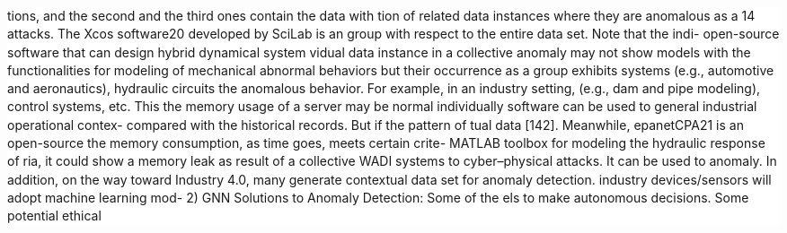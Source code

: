 tions,            and            the            second            and            the            third            ones            contain            the            data            with                                                        tion               of               related               data               instances               where               they               are               anomalous               as               a
14                attacks.                The                Xcos                software20                  developed                 by                SciLab                is                an                                            group               with               respect               to               the               entire               data               set.               Note               that               the               indi-
open-source          software          that          can          design          hybrid          dynamical          system                                                                                                                    vidual                  data                  instance                  in                  a                  collective                  anomaly                  may                  not                  show
models                  with                  the                  functionalities                  for                  modeling                  of                  mechanical                                                              abnormal                behaviors                but                their                occurrence                as                a                group                exhibits
systems              (e.g.,              automotive               and               aeronautics),              hydraulic               circuits                                                                                                the               anomalous               behavior.               For               example,               in               an               industry               setting,
(e.g.,                      dam                      and                      pipe                      modeling),                      control                      systems,                      etc.                      This              the                   memory                   usage                   of                   a                   server                   may                   be                   normal                   individually
software             can             be             used             to             general             industrial             operational             contex-                                                                                 compared                   with                   the                   historical                   records.                   But                   if                   the                   pattern                   of
tual                 data                 [142].                 Meanwhile,                 epanetCPA21                   is                 an                 open-source                                                                    the                memory                consumption,                as                time                goes,                meets                certain                crite-
MATLAB                     toolbox                     for                     modeling                     the                     hydraulic                     response                     of                                              ria,                   it                   could                   show                   a                   memory                   leak                   as                   result                   of                   a                   collective
WADI                 systems                 to                 cyber–physical                  attacks.                  It                 can                  be                 used                 to                                   anomaly.               In               addition,               on               the               way               toward               Industry               4.0,               many
generate              contextual              data             set             for             anomaly              detection.                                                                                                                 industry                     devices/sensors                     will                     adopt                     machine                     learning                     mod-
         2)                   GNN                       Solutions                       to                      Anomaly                       Detection:                             Some                       of                      the    els                     to                     make                     autonomous                      decisions.                     Some                     potential                     ethical